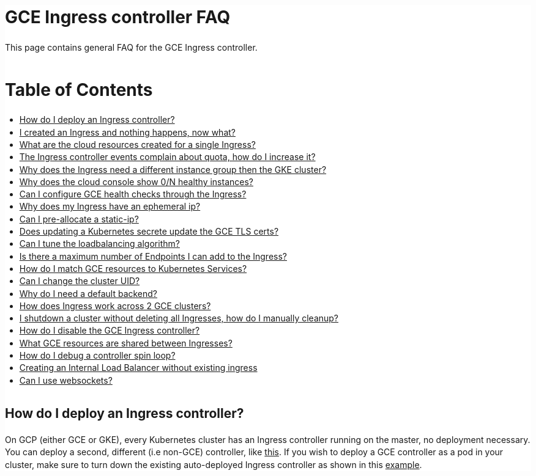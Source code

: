 # GCE Ingress controller FAQ

This page contains general FAQ for the GCE Ingress controller.

Table of Contents
=================

* [How do I deploy an Ingress controller?](#how-do-i-deploy-an-ingress-controller)
* [I created an Ingress and nothing happens, now what?](#i-created-an-ingress-and-nothing-happens-now-what)
* [What are the cloud resources created for a single Ingress?](#what-are-the-cloud-resources-created-for-a-single-ingress)
* [The Ingress controller events complain about quota, how do I increase it?](#the-ingress-controller-events-complain-about-quota-how-do-i-increase-it)
* [Why does the Ingress need a different instance group then the GKE cluster?](#why-does-the-ingress-need-a-different-instance-group-then-the-gke-cluster)
* [Why does the cloud console show 0/N healthy instances?](#why-does-the-cloud-console-show-0n-healthy-instances)
* [Can I configure GCE health checks through the Ingress?](#can-i-configure-gce-health-checks-through-the-ingress)
* [Why does my Ingress have an ephemeral ip?](#why-does-my-ingress-have-an-ephemeral-ip)
* [Can I pre-allocate a static-ip?](#can-i-pre-allocate-a-static-ip)
* [Does updating a Kubernetes secrete update the GCE TLS certs?](#does-updating-a-kubernetes-secrete-update-the-gce-tls-certs)
* [Can I tune the loadbalancing algorithm?](#can-i-tune-the-loadbalancing-algorithm)
* [Is there a maximum number of Endpoints I can add to the Ingress?](#is-there-a-maximum-number-of-endpoints-i-can-add-to-the-ingress)
* [How do I match GCE resources to Kubernetes Services?](#how-do-i-match-gce-resources-to-kubernetes-services)
* [Can I change the cluster UID?](#can-i-change-the-cluster-uid)
* [Why do I need a default backend?](#why-do-i-need-a-default-backend)
* [How does Ingress work across 2 GCE clusters?](#how-does-ingress-work-across-2-gce-clusters)
* [I shutdown a cluster without deleting all Ingresses, how do I manually cleanup?](#i-shutdown-a-cluster-without-deleting-all-ingresses-how-do-i-manually-cleanup)
* [How do I disable the GCE Ingress controller?](#how-do-i-disable-the-gce-ingress-controller)
* [What GCE resources are shared between Ingresses?](#what-gce-resources-are-shared-between-ingresses)
* [How do I debug a controller spin loop?](#host-do-i-debug-a-controller-spinloop)
* [Creating an Internal Load Balancer without existing ingress](#creating-an-internal-load-balancer-without-existing-ingress)
* [Can I use websockets?](#can-i-use-websockets)


## How do I deploy an Ingress controller?

On GCP (either GCE or GKE), every Kubernetes cluster has an Ingress controller
running on the master, no deployment necessary. You can deploy a second,
different (i.e non-GCE) controller, like [this](README.md#how-do-i-deploy-an-ingress-controller).
If you wish to deploy a GCE controller as a pod in your cluster, make sure to
turn down the existing auto-deployed Ingress controller as shown in this
[example](/examples/deployment/gce/).
